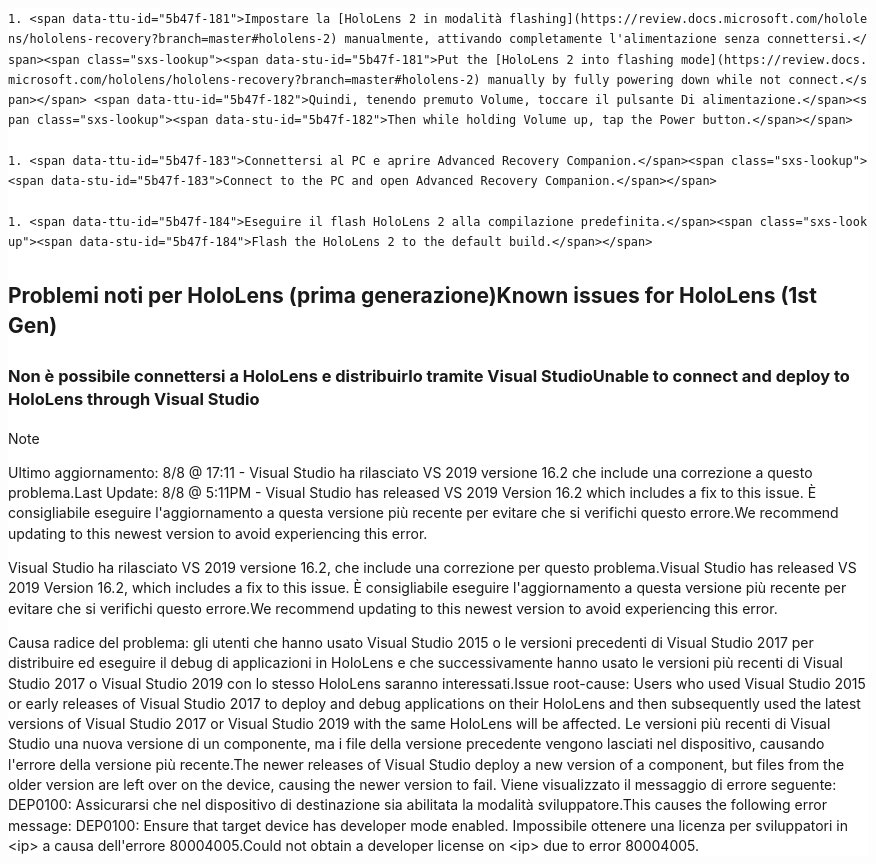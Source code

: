     1. <span data-ttu-id="5b47f-181">Impostare la [HoloLens 2 in modalità flashing](https://review.docs.microsoft.com/hololens/hololens-recovery?branch=master#hololens-2) manualmente, attivando completamente l'alimentazione senza connettersi.</span><span class="sxs-lookup"><span data-stu-id="5b47f-181">Put the [HoloLens 2 into flashing mode](https://review.docs.microsoft.com/hololens/hololens-recovery?branch=master#hololens-2) manually by fully powering down while not connect.</span></span> <span data-ttu-id="5b47f-182">Quindi, tenendo premuto Volume, toccare il pulsante Di alimentazione.</span><span class="sxs-lookup"><span data-stu-id="5b47f-182">Then while holding Volume up, tap the Power button.</span></span>
    
    1. <span data-ttu-id="5b47f-183">Connettersi al PC e aprire Advanced Recovery Companion.</span><span class="sxs-lookup"><span data-stu-id="5b47f-183">Connect to the PC and open Advanced Recovery Companion.</span></span>
    
    1. <span data-ttu-id="5b47f-184">Eseguire il flash HoloLens 2 alla compilazione predefinita.</span><span class="sxs-lookup"><span data-stu-id="5b47f-184">Flash the HoloLens 2 to the default build.</span></span>

## <a name="known-issues-for-hololens-1st-gen"></a><span data-ttu-id="5b47f-185">Problemi noti per HoloLens (prima generazione)</span><span class="sxs-lookup"><span data-stu-id="5b47f-185">Known issues for HoloLens (1st Gen)</span></span>

### <a name="unable-to-connect-and-deploy-to-hololens-through-visual-studio"></a><span data-ttu-id="5b47f-186">Non è possibile connettersi a HoloLens e distribuirlo tramite Visual Studio</span><span class="sxs-lookup"><span data-stu-id="5b47f-186">Unable to connect and deploy to HoloLens through Visual Studio</span></span>

> [!NOTE]
> <span data-ttu-id="5b47f-187">Ultimo aggiornamento: 8/8 @ 17:11 - Visual Studio ha rilasciato VS 2019 versione 16.2 che include una correzione a questo problema.</span><span class="sxs-lookup"><span data-stu-id="5b47f-187">Last Update: 8/8 @ 5:11PM - Visual Studio has released VS 2019 Version 16.2 which includes a fix to this issue.</span></span> <span data-ttu-id="5b47f-188">È consigliabile eseguire l'aggiornamento a questa versione più recente per evitare che si verifichi questo errore.</span><span class="sxs-lookup"><span data-stu-id="5b47f-188">We recommend updating to this newest version to avoid experiencing this error.</span></span>

<span data-ttu-id="5b47f-189">Visual Studio ha rilasciato VS 2019 versione 16.2, che include una correzione per questo problema.</span><span class="sxs-lookup"><span data-stu-id="5b47f-189">Visual Studio has released VS 2019 Version 16.2, which includes a fix to this issue.</span></span> <span data-ttu-id="5b47f-190">È consigliabile eseguire l'aggiornamento a questa versione più recente per evitare che si verifichi questo errore.</span><span class="sxs-lookup"><span data-stu-id="5b47f-190">We recommend updating to this newest version to avoid experiencing this error.</span></span>

<span data-ttu-id="5b47f-191">Causa radice del problema: gli utenti che hanno usato Visual Studio 2015 o le versioni precedenti di Visual Studio 2017 per distribuire ed eseguire il debug di applicazioni in HoloLens e che successivamente hanno usato le versioni più recenti di Visual Studio 2017 o Visual Studio 2019 con lo stesso HoloLens saranno interessati.</span><span class="sxs-lookup"><span data-stu-id="5b47f-191">Issue root-cause: Users who used Visual Studio 2015 or early releases of Visual Studio 2017 to deploy and debug applications on their HoloLens and then subsequently used the latest versions of Visual Studio 2017 or Visual Studio 2019 with the same HoloLens will be affected.</span></span> <span data-ttu-id="5b47f-192">Le versioni più recenti di Visual Studio una nuova versione di un componente, ma i file della versione precedente vengono lasciati nel dispositivo, causando l'errore della versione più recente.</span><span class="sxs-lookup"><span data-stu-id="5b47f-192">The newer releases of Visual Studio deploy a new version of a component, but files from the older version are left over on the device, causing the newer version to fail.</span></span>  <span data-ttu-id="5b47f-193">Viene visualizzato il messaggio di errore seguente: DEP0100: Assicurarsi che nel dispositivo di destinazione sia abilitata la modalità sviluppatore.</span><span class="sxs-lookup"><span data-stu-id="5b47f-193">This causes the following error message: DEP0100: Ensure that target device has developer mode enabled.</span></span> <span data-ttu-id="5b47f-194">Impossibile ottenere una licenza per sviluppatori in \<ip\> a causa dell'errore 80004005.</span><span class="sxs-lookup"><span data-stu-id="5b47f-194">Could not obtain a developer license on \<ip\> due to error 80004005.</span></span>

